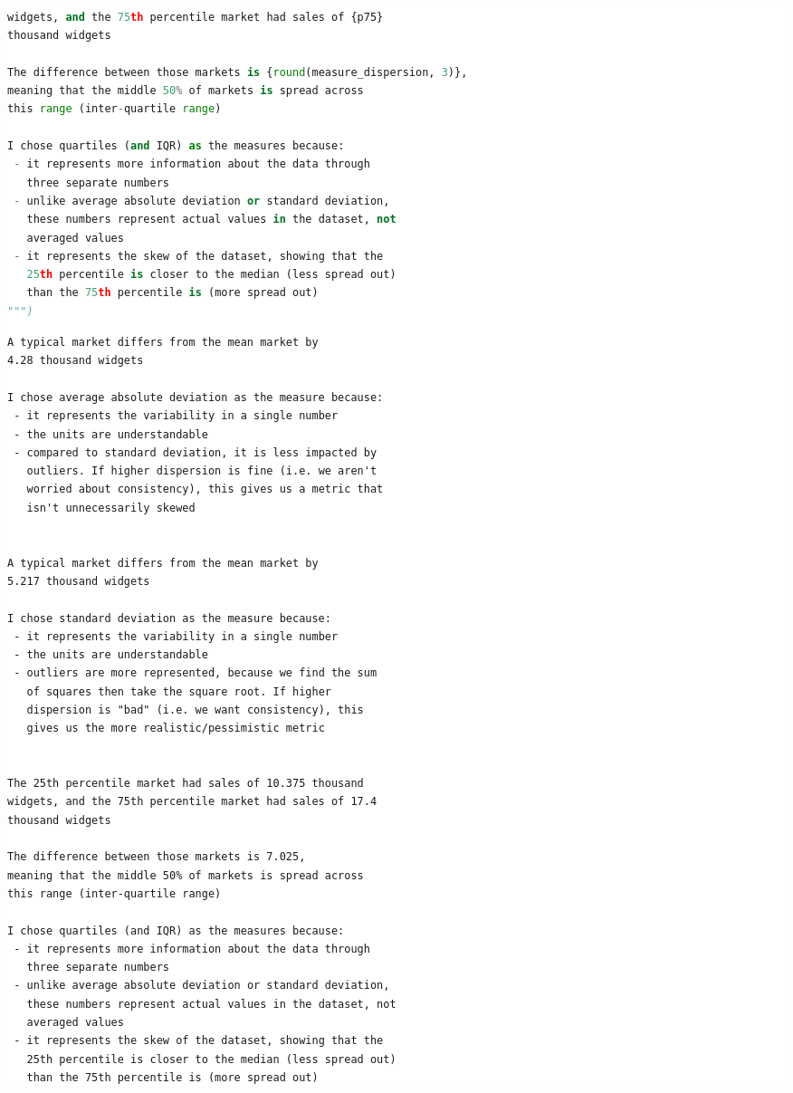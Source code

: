 ```python
widgets, and the 75th percentile market had sales of {p75}
thousand widgets

The difference between those markets is {round(measure_dispersion, 3)},
meaning that the middle 50% of markets is spread across
this range (inter-quartile range)

I chose quartiles (and IQR) as the measures because:
 - it represents more information about the data through
   three separate numbers
 - unlike average absolute deviation or standard deviation,
   these numbers represent actual values in the dataset, not
   averaged values
 - it represents the skew of the dataset, showing that the
   25th percentile is closer to the median (less spread out)
   than the 75th percentile is (more spread out)
""")
```

    
    A typical market differs from the mean market by
    4.28 thousand widgets
    
    I chose average absolute deviation as the measure because:
     - it represents the variability in a single number
     - the units are understandable
     - compared to standard deviation, it is less impacted by
       outliers. If higher dispersion is fine (i.e. we aren't
       worried about consistency), this gives us a metric that
       isn't unnecessarily skewed
    
    
    A typical market differs from the mean market by
    5.217 thousand widgets
    
    I chose standard deviation as the measure because:
     - it represents the variability in a single number
     - the units are understandable
     - outliers are more represented, because we find the sum
       of squares then take the square root. If higher
       dispersion is "bad" (i.e. we want consistency), this
       gives us the more realistic/pessimistic metric
    
    
    The 25th percentile market had sales of 10.375 thousand
    widgets, and the 75th percentile market had sales of 17.4
    thousand widgets
    
    The difference between those markets is 7.025,
    meaning that the middle 50% of markets is spread across
    this range (inter-quartile range)
    
    I chose quartiles (and IQR) as the measures because:
     - it represents more information about the data through
       three separate numbers
     - unlike average absolute deviation or standard deviation,
       these numbers represent actual values in the dataset, not
       averaged values
     - it represents the skew of the dataset, showing that the
       25th percentile is closer to the median (less spread out)
       than the 75th percentile is (more spread out)
    
